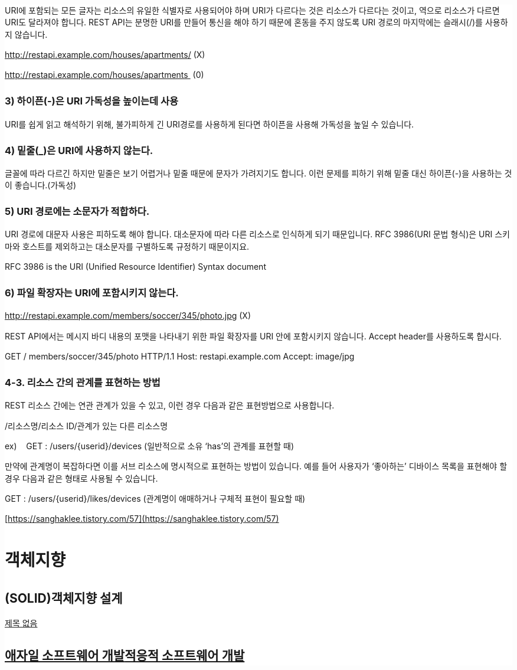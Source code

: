 URI에 포함되는 모든 글자는 리소스의 유일한 식별자로 사용되어야 하며 URI가 다르다는 것은 리소스가 다르다는 것이고, 역으로 리소스가 다르면 URI도 달라져야 합니다. REST API는 분명한 URI를 만들어 통신을 해야 하기 때문에 혼동을 주지 않도록 URI 경로의 마지막에는 슬래시(/)를 사용하지 않습니다.

http://restapi.example.com/houses/apartments/ (X)

http://restapi.example.com/houses/apartments  (0)

### 3) 하이픈(-)은 URI 가독성을 높이는데 사용

URI를 쉽게 읽고 해석하기 위해, 불가피하게 긴 URI경로를 사용하게 된다면 하이픈을 사용해 가독성을 높일 수 있습니다.

### 4) 밑줄(_)은 URI에 사용하지 않는다.

글꼴에 따라 다르긴 하지만 밑줄은 보기 어렵거나 밑줄 때문에 문자가 가려지기도 합니다. 이런 문제를 피하기 위해 밑줄 대신 하이픈(-)을 사용하는 것이 좋습니다.(가독성)

### 5) URI 경로에는 소문자가 적합하다.

URI 경로에 대문자 사용은 피하도록 해야 합니다. 대소문자에 따라 다른 리소스로 인식하게 되기 때문입니다. RFC 3986(URI 문법 형식)은 URI 스키마와 호스트를 제외하고는 대소문자를 구별하도록 규정하기 때문이지요.

RFC 3986 is the URI (Unified Resource Identifier) Syntax document

### 6) 파일 확장자는 URI에 포함시키지 않는다.

http://restapi.example.com/members/soccer/345/photo.jpg (X)

REST API에서는 메시지 바디 내용의 포맷을 나타내기 위한 파일 확장자를 URI 안에 포함시키지 않습니다. Accept header를 사용하도록 합시다.

GET / members/soccer/345/photo HTTP/1.1 Host: restapi.example.com Accept: image/jpg

### 4-3. 리소스 간의 관계를 표현하는 방법

REST 리소스 간에는 연관 관계가 있을 수 있고, 이런 경우 다음과 같은 표현방법으로 사용합니다.

/리소스명/리소스 ID/관계가 있는 다른 리소스명

ex)    GET : /users/{userid}/devices (일반적으로 소유 ‘has’의 관계를 표현할 때)

만약에 관계명이 복잡하다면 이를 서브 리소스에 명시적으로 표현하는 방법이 있습니다. 예를 들어 사용자가 ‘좋아하는’ 디바이스 목록을 표현해야 할 경우 다음과 같은 형태로 사용될 수 있습니다.

GET : /users/{userid}/likes/devices (관계명이 애매하거나 구체적 표현이 필요할 때)

[https://sanghaklee.tistory.com/57](https://sanghaklee.tistory.com/57)

# **객체지향**

## (SOLID)객체지향 설계

[제목 없음](https://www.notion.so/22ccf04467ee4ec9bf3ee74f7741ce4a)

## [애자일 소프트웨어 개발](https://ko.wikipedia.org/wiki/%EC%95%A0%EC%9E%90%EC%9D%BC_%EC%86%8C%ED%94%84%ED%8A%B8%EC%9B%A8%EC%96%B4_%EA%B0%9C%EB%B0%9C)[적응적 소프트웨어 개발](https://ko.wikipedia.org/w/index.php?title=%EC%A0%81%EC%9D%91%EC%A0%81_%EC%86%8C%ED%94%84%ED%8A%B8%EC%9B%A8%EC%96%B4_%EA%B0%9C%EB%B0%9C&action=edit&redlink=1)
